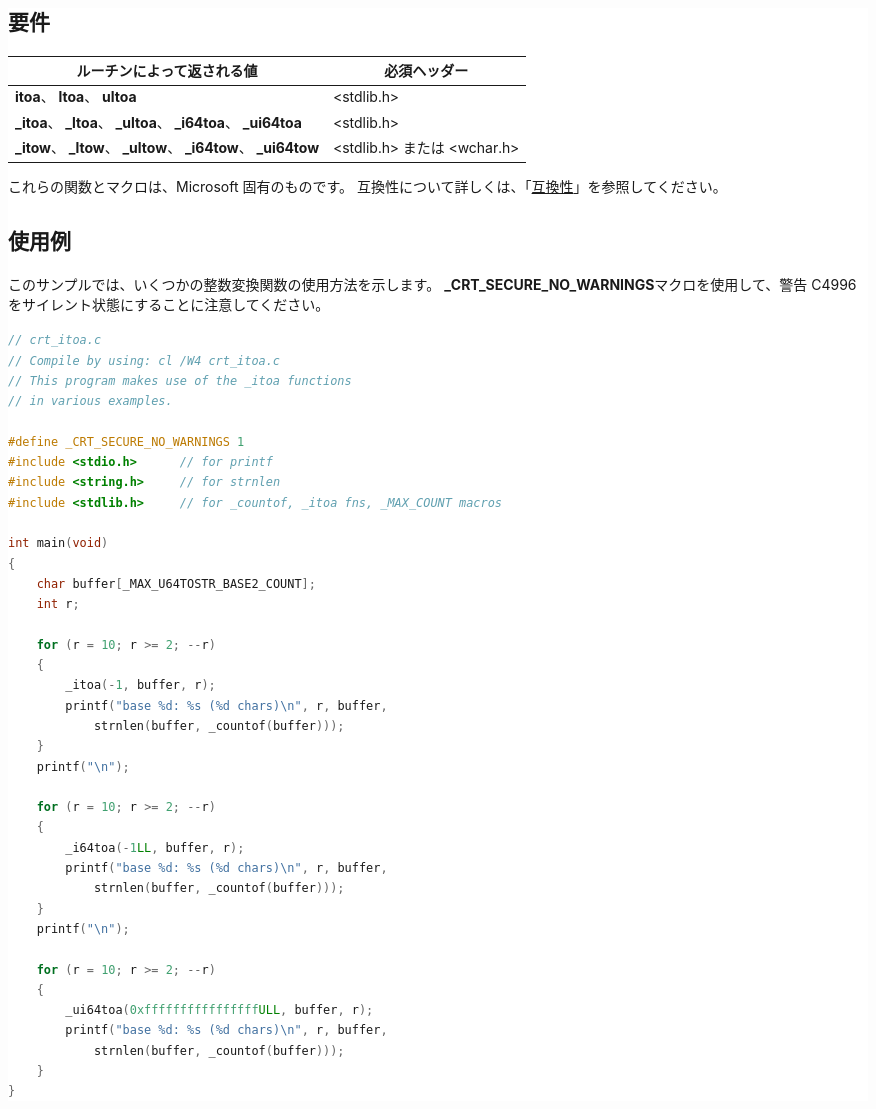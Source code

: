 ## <a name="requirements"></a>要件

|ルーチンによって返される値|必須ヘッダー|
|-------------|---------------------|
|**itoa**、 **ltoa**、 **ultoa**|\<stdlib.h>|
|**_itoa**、 **_ltoa**、 **_ultoa**、 **_i64toa**、 **_ui64toa**|\<stdlib.h>|
|**_itow**、 **_ltow**、 **_ultow**、 **_i64tow**、 **_ui64tow**|\<stdlib.h> または \<wchar.h>|

これらの関数とマクロは、Microsoft 固有のものです。 互換性について詳しくは、「[互換性](../../c-runtime-library/compatibility.md)」を参照してください。

## <a name="example"></a>使用例

このサンプルでは、いくつかの整数変換関数の使用方法を示します。 **_CRT_SECURE_NO_WARNINGS**マクロを使用して、警告 C4996 をサイレント状態にすることに注意してください。

```C
// crt_itoa.c
// Compile by using: cl /W4 crt_itoa.c
// This program makes use of the _itoa functions
// in various examples.

#define _CRT_SECURE_NO_WARNINGS 1
#include <stdio.h>      // for printf
#include <string.h>     // for strnlen
#include <stdlib.h>     // for _countof, _itoa fns, _MAX_COUNT macros

int main(void)
{
    char buffer[_MAX_U64TOSTR_BASE2_COUNT];
    int r;

    for (r = 10; r >= 2; --r)
    {
        _itoa(-1, buffer, r);
        printf("base %d: %s (%d chars)\n", r, buffer,
            strnlen(buffer, _countof(buffer)));
    }
    printf("\n");

    for (r = 10; r >= 2; --r)
    {
        _i64toa(-1LL, buffer, r);
        printf("base %d: %s (%d chars)\n", r, buffer,
            strnlen(buffer, _countof(buffer)));
    }
    printf("\n");

    for (r = 10; r >= 2; --r)
    {
        _ui64toa(0xffffffffffffffffULL, buffer, r);
        printf("base %d: %s (%d chars)\n", r, buffer,
            strnlen(buffer, _countof(buffer)));
    }
}
```
